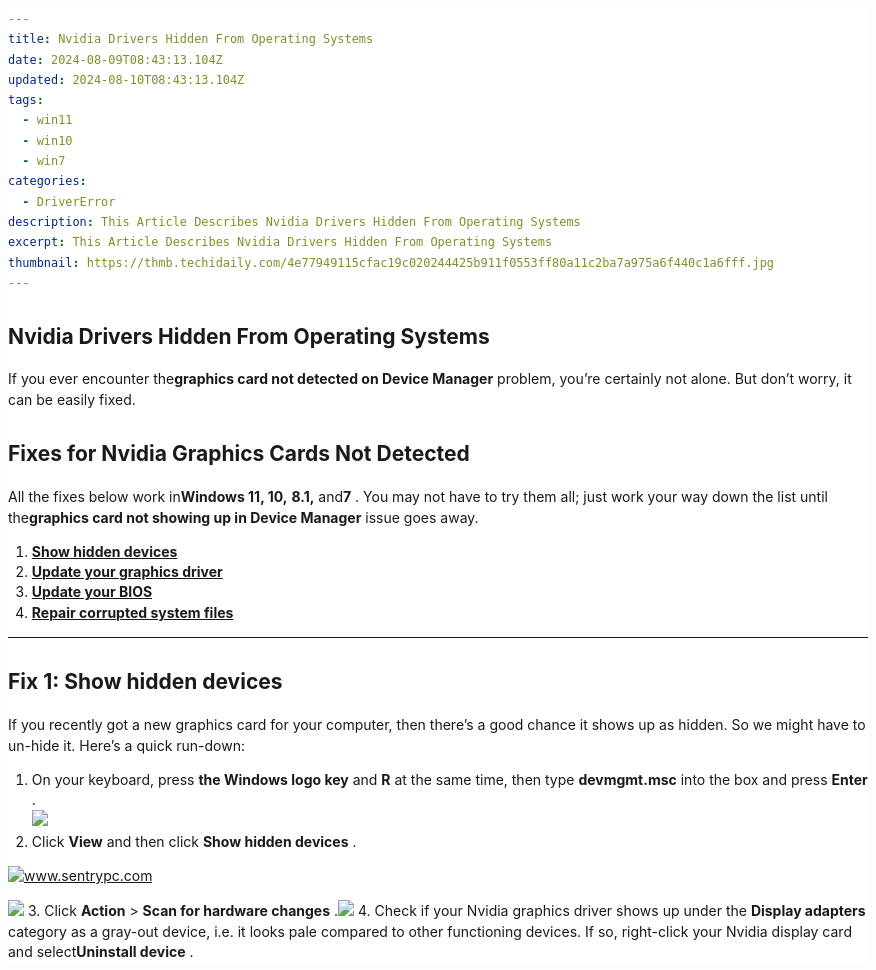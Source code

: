 ```yaml
---
title: Nvidia Drivers Hidden From Operating Systems
date: 2024-08-09T08:43:13.104Z
updated: 2024-08-10T08:43:13.104Z
tags:
  - win11
  - win10
  - win7
categories:
  - DriverError
description: This Article Describes Nvidia Drivers Hidden From Operating Systems
excerpt: This Article Describes Nvidia Drivers Hidden From Operating Systems
thumbnail: https://thmb.techidaily.com/4e77949115cfac19c020244425b911f0553ff80a11c2ba7a975a6f440c1a6fff.jpg
---
```


## Nvidia Drivers Hidden From Operating Systems

 If you ever encounter the**graphics card not detected on Device Manager** problem, you’re certainly not alone. But don’t worry, it can be easily fixed.

## Fixes for Nvidia Graphics Cards Not Detected

 All the fixes below work in**Windows 11, 10,** **8.1,** and**7** . You may not have to try them all; just work your way down the list until the**graphics card not showing up in Device Manager** issue goes away.

1. [**Show hidden devices**](https://bluettiit.sjv.io/xkwq91)
2. [**Update your graphics driver**](https://natural-cycles.sjv.io/vmebmr)
3. **[Update your BIOS](https://martinic.evyy.net/m5azrm)**
4. **[Repair corrupted system files](https://coinrule.sjv.io/rqzonv)**

---

## Fix 1: Show hidden devices

 If you recently got a new graphics card for your computer, then there’s a good chance it shows up as hidden. So we might have to un-hide it. Here’s a quick run-down:

1. On your keyboard, press **the Windows logo key** and **R**  at the same time, then type **devmgmt.msc** into the box and press **Enter** .  
![](https://images.drivereasy.com/wp-content/uploads/2018/09/img_5b91effe026eb.png)
2. Click **View**   and then click **Show hidden devices** .  

<a href="https://sentrypc.7eer.net/c/5597632/398453/3022" target="_top" id="398453"><img src="//a.impactradius-go.com/display-ad/3022-398453" border="0" alt="www.sentrypc.com" width="580" height="400"/></a><img height="0" width="0" src="https://sentrypc.7eer.net/i/5597632/398453/3022" style="position:absolute;visibility:hidden;" border="0" />

![](https://images.drivereasy.com/wp-content/uploads/2018/10/windows11showhiddendevices.jpg)
3. Click **Action** \> **Scan for hardware changes** .![](https://images.drivereasy.com/wp-content/uploads/2018/09/img_5b9234ccb8e93.jpg)
4. Check if your Nvidia graphics driver shows up under the **Display adapters** category as a gray-out device, i.e. it looks pale compared to other functioning devices. If so, right-click your Nvidia display card and select**Uninstall device** .  
